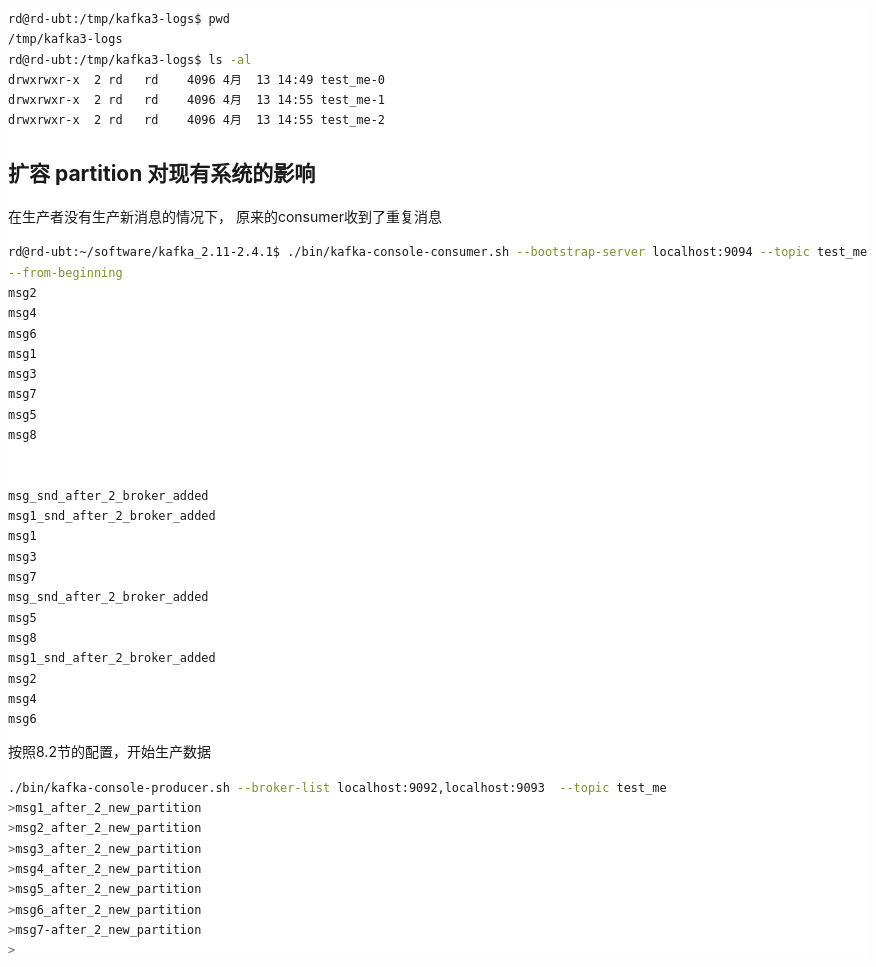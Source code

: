 ```sh
rd@rd-ubt:/tmp/kafka3-logs$ pwd
/tmp/kafka3-logs
rd@rd-ubt:/tmp/kafka3-logs$ ls -al
drwxrwxr-x  2 rd   rd    4096 4月  13 14:49 test_me-0
drwxrwxr-x  2 rd   rd    4096 4月  13 14:55 test_me-1
drwxrwxr-x  2 rd   rd    4096 4月  13 14:55 test_me-2
```

##  扩容 partition 对现有系统的影响

在生产者没有生产新消息的情况下， 原来的consumer收到了重复消息

```sh
rd@rd-ubt:~/software/kafka_2.11-2.4.1$ ./bin/kafka-console-consumer.sh --bootstrap-server localhost:9094 --topic test_me --from-beginning 
msg2
msg4
msg6
msg1
msg3
msg7
msg5
msg8


msg_snd_after_2_broker_added
msg1_snd_after_2_broker_added
msg1
msg3
msg7
msg_snd_after_2_broker_added
msg5
msg8
msg1_snd_after_2_broker_added
msg2
msg4
msg6
```



按照8.2节的配置，开始生产数据

```sh
./bin/kafka-console-producer.sh --broker-list localhost:9092,localhost:9093  --topic test_me
>msg1_after_2_new_partition
>msg2_after_2_new_partition
>msg3_after_2_new_partition
>msg4_after_2_new_partition
>msg5_after_2_new_partition
>msg6_after_2_new_partition
>msg7-after_2_new_partition
>

```

